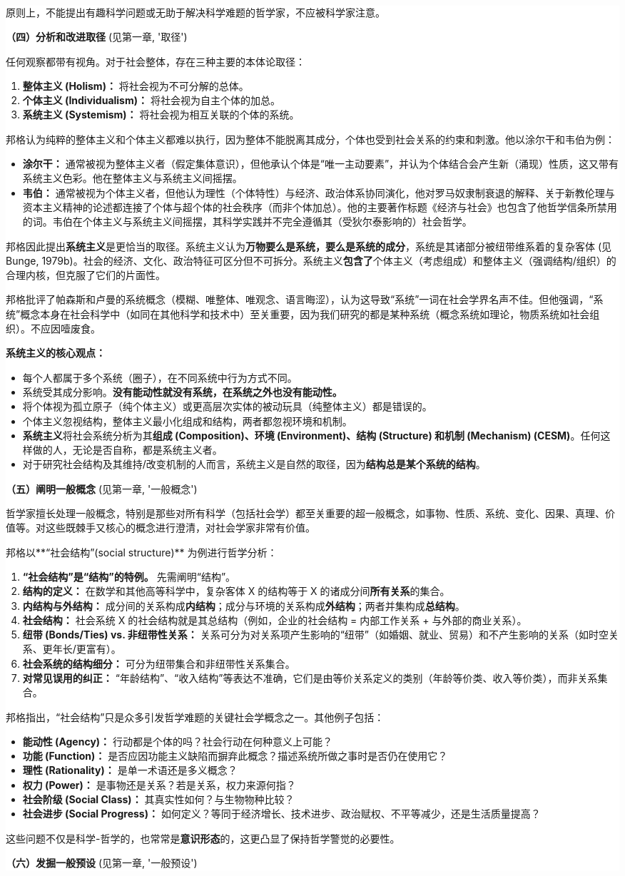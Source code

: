 原则上，不能提出有趣科学问题或无助于解决科学难题的哲学家，不应被科学家注意。

**（四）分析和改进取径** (见第一章, '取径')

任何观察都带有视角。对于社会整体，存在三种主要的本体论取径：

1.  **整体主义 (Holism)：** 将社会视为不可分解的总体。
2.  **个体主义 (Individualism)：** 将社会视为自主个体的加总。
3.  **系统主义 (Systemism)：** 将社会视为相互关联的个体的系统。

邦格认为纯粹的整体主义和个体主义都难以执行，因为整体不能脱离其成分，个体也受到社会关系的约束和刺激。他以涂尔干和韦伯为例：

*   **涂尔干：** 通常被视为整体主义者（假定集体意识），但他承认个体是“唯一主动要素”，并认为个体结合会产生新（涌现）性质，这又带有系统主义色彩。他在整体主义与系统主义间摇摆。
*   **韦伯：** 通常被视为个体主义者，但他认为理性（个体特性）与经济、政治体系协同演化，他对罗马奴隶制衰退的解释、关于新教伦理与资本主义精神的论述都连接了个体与超个体的社会秩序（而非个体加总）。他的主要著作标题《经济与社会》也包含了他哲学信条所禁用的词。韦伯在个体主义与系统主义间摇摆，其科学实践并不完全遵循其（受狄尔泰影响的）社会哲学。

邦格因此提出**系统主义**是更恰当的取径。系统主义认为**万物要么是系统，要么是系统的成分**，系统是其诸部分被纽带维系着的复杂客体 (见 Bunge, 1979b)。社会的经济、文化、政治特征可区分但不可拆分。系统主义**包含了**个体主义（考虑组成）和整体主义（强调结构/组织）的合理内核，但克服了它们的片面性。

邦格批评了帕森斯和卢曼的系统概念（模糊、唯整体、唯观念、语言晦涩），认为这导致“系统”一词在社会学界名声不佳。但他强调，“系统”概念本身在社会科学中（如同在其他科学和技术中）至关重要，因为我们研究的都是某种系统（概念系统如理论，物质系统如社会组织）。不应因噎废食。

**系统主义的核心观点：**

*   每个人都属于多个系统（圈子），在不同系统中行为方式不同。
*   系统受其成分影响。**没有能动性就没有系统，在系统之外也没有能动性。**
*   将个体视为孤立原子（纯个体主义）或更高层次实体的被动玩具（纯整体主义）都是错误的。
*   个体主义忽视结构，整体主义最小化组成和结构，两者都忽视环境和机制。
*   **系统主义**将社会系统分析为其**组成 (Composition)、环境 (Environment)、结构 (Structure) 和机制 (Mechanism) (CESM)**。任何这样做的人，无论是否自称，都是系统主义者。
*   对于研究社会结构及其维持/改变机制的人而言，系统主义是自然的取径，因为**结构总是某个系统的结构**。

**（五）阐明一般概念** (见第一章, '一般概念')

哲学家擅长处理一般概念，特别是那些对所有科学（包括社会学）都至关重要的超一般概念，如事物、性质、系统、变化、因果、真理、价值等。对这些既棘手又核心的概念进行澄清，对社会学家非常有价值。

邦格以**“社会结构”(social structure)** 为例进行哲学分析：

1.  **“社会结构”是“结构”的特例。** 先需阐明“结构”。
2.  **结构的定义：** 在数学和其他高等科学中，复杂客体 X 的结构等于 X 的诸成分间**所有关系**的集合。
3.  **内结构与外结构：** 成分间的关系构成**内结构**；成分与环境的关系构成**外结构**；两者并集构成**总结构**。
4.  **社会结构：** 社会系统 X 的社会结构就是其总结构（例如，企业的社会结构 = 内部工作关系 + 与外部的商业关系）。
5.  **纽带 (Bonds/Ties) vs. 非纽带性关系：** 关系可分为对关系项产生影响的“纽带”（如婚姻、就业、贸易）和不产生影响的关系（如时空关系、更年长/更富有）。
6.  **社会系统的结构细分：** 可分为纽带集合和非纽带性关系集合。
7.  **对常见误用的纠正：** “年龄结构”、“收入结构”等表达不准确，它们是由等价关系定义的类别（年龄等价类、收入等价类），而非关系集合。

邦格指出，“社会结构”只是众多引发哲学难题的关键社会学概念之一。其他例子包括：

*   **能动性 (Agency)：** 行动都是个体的吗？社会行动在何种意义上可能？
*   **功能 (Function)：** 是否应因功能主义缺陷而摒弃此概念？描述系统所做之事时是否仍在使用它？
*   **理性 (Rationality)：** 是单一术语还是多义概念？
*   **权力 (Power)：** 是事物还是关系？若是关系，权力来源何指？
*   **社会阶级 (Social Class)：** 其真实性如何？与生物物种比较？
*   **社会进步 (Social Progress)：** 如何定义？等同于经济增长、技术进步、政治赋权、不平等减少，还是生活质量提高？

这些问题不仅是科学-哲学的，也常常是**意识形态**的，这更凸显了保持哲学警觉的必要性。

**（六）发掘一般预设** (见第一章, '一般预设')
